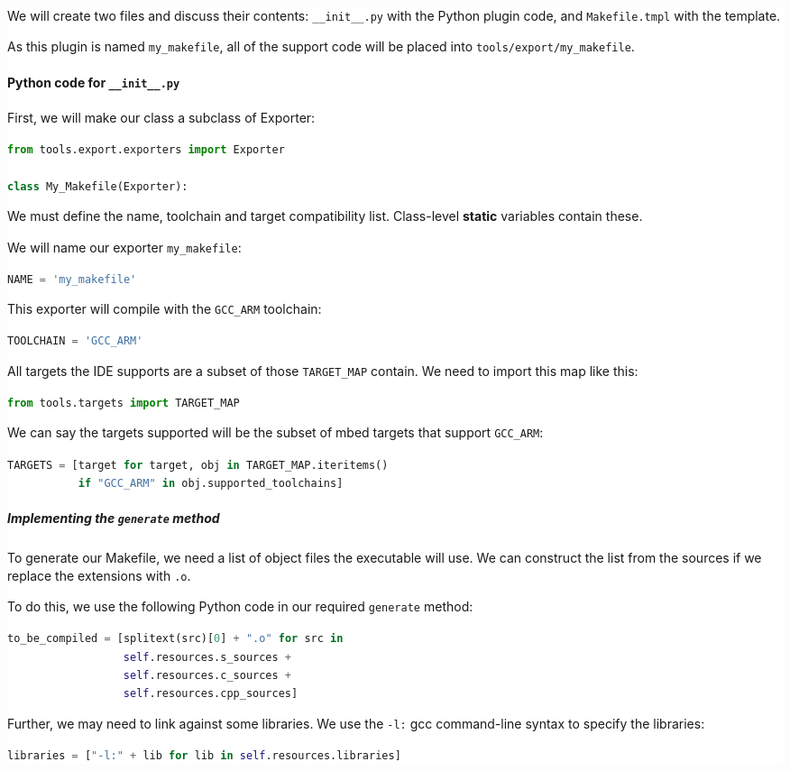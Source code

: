 We will create two files and discuss their contents: `__init__.py` with the Python plugin code, and `Makefile.tmpl` with the template.

As this plugin is named `my_makefile`, all of the support code will be placed into `tools/export/my_makefile`.

#### Python code for `__init__.py`

First, we will make our class a subclass of Exporter:
```python
from tools.export.exporters import Exporter

class My_Makefile(Exporter):
```

We must define the name, toolchain and target compatibility list. Class-level **static** variables contain these.

We will name our exporter `my_makefile`:

```python
NAME = 'my_makefile'
```

This exporter will compile with the `GCC_ARM` toolchain:
```python
TOOLCHAIN = 'GCC_ARM'
```

All targets the IDE supports are a subset of those `TARGET_MAP` contain. We need to import this map like this:
```python
from tools.targets import TARGET_MAP
```

We can say the targets supported will be the subset of mbed targets that support `GCC_ARM`:

```python
TARGETS = [target for target, obj in TARGET_MAP.iteritems()
           if "GCC_ARM" in obj.supported_toolchains]
```

##### Implementing the `generate` method

To generate our Makefile, we need a list of object files the executable will use. We can construct the list from the sources if we replace the extensions with `.o`.

To do this, we use the following Python code in our required `generate` method:

```python
to_be_compiled = [splitext(src)[0] + ".o" for src in
                  self.resources.s_sources +
                  self.resources.c_sources +
                  self.resources.cpp_sources]
```

Further, we may need to link against some libraries. We use the `-l:` gcc command-line syntax to specify the libraries:

```python
libraries = ["-l:" + lib for lib in self.resources.libraries]
```
